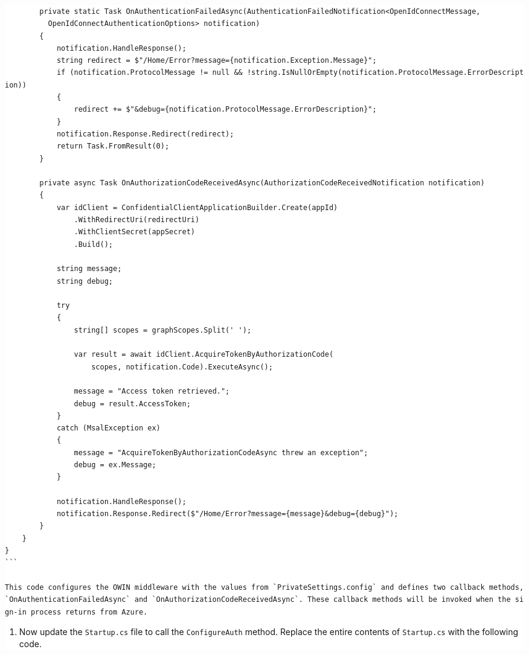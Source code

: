             private static Task OnAuthenticationFailedAsync(AuthenticationFailedNotification<OpenIdConnectMessage,
              OpenIdConnectAuthenticationOptions> notification)
            {
                notification.HandleResponse();
                string redirect = $"/Home/Error?message={notification.Exception.Message}";
                if (notification.ProtocolMessage != null && !string.IsNullOrEmpty(notification.ProtocolMessage.ErrorDescription))
                {
                    redirect += $"&debug={notification.ProtocolMessage.ErrorDescription}";
                }
                notification.Response.Redirect(redirect);
                return Task.FromResult(0);
            }

            private async Task OnAuthorizationCodeReceivedAsync(AuthorizationCodeReceivedNotification notification)
            {
                var idClient = ConfidentialClientApplicationBuilder.Create(appId)
                    .WithRedirectUri(redirectUri)
                    .WithClientSecret(appSecret)
                    .Build();

                string message;
                string debug;

                try
                {
                    string[] scopes = graphScopes.Split(' ');

                    var result = await idClient.AcquireTokenByAuthorizationCode(
                        scopes, notification.Code).ExecuteAsync();

                    message = "Access token retrieved.";
                    debug = result.AccessToken;
                }
                catch (MsalException ex)
                {
                    message = "AcquireTokenByAuthorizationCodeAsync threw an exception";
                    debug = ex.Message;
                }

                notification.HandleResponse();
                notification.Response.Redirect($"/Home/Error?message={message}&debug={debug}");
            }
        }
    }
    ```

    This code configures the OWIN middleware with the values from `PrivateSettings.config` and defines two callback methods, `OnAuthenticationFailedAsync` and `OnAuthorizationCodeReceivedAsync`. These callback methods will be invoked when the sign-in process returns from Azure.

1. Now update the `Startup.cs` file to call the `ConfigureAuth` method. Replace the entire contents of `Startup.cs` with the following code.

